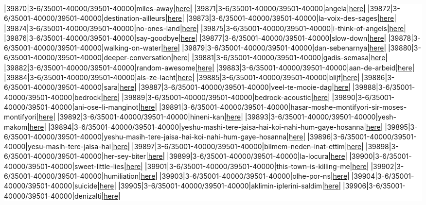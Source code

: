 |39870|3-6/35001-40000/39501-40000|miles-away|[here](https://cdn.jsdelivr.net/gh/guitarchord/cc3-6/35001-40000/39501-40000/miles-away.webp)|
|39871|3-6/35001-40000/39501-40000|angela|[here](https://cdn.jsdelivr.net/gh/guitarchord/cc3-6/35001-40000/39501-40000/angela.webp)|
|39872|3-6/35001-40000/39501-40000|destination-ailleurs|[here](https://cdn.jsdelivr.net/gh/guitarchord/cc3-6/35001-40000/39501-40000/destination-ailleurs.webp)|
|39873|3-6/35001-40000/39501-40000|la-voix-des-sages|[here](https://cdn.jsdelivr.net/gh/guitarchord/cc3-6/35001-40000/39501-40000/la-voix-des-sages.webp)|
|39874|3-6/35001-40000/39501-40000|no-ones-land|[here](https://cdn.jsdelivr.net/gh/guitarchord/cc3-6/35001-40000/39501-40000/no-ones-land.webp)|
|39875|3-6/35001-40000/39501-40000|i-think-of-angels|[here](https://cdn.jsdelivr.net/gh/guitarchord/cc3-6/35001-40000/39501-40000/i-think-of-angels.webp)|
|39876|3-6/35001-40000/39501-40000|say-goodbye|[here](https://cdn.jsdelivr.net/gh/guitarchord/cc3-6/35001-40000/39501-40000/say-goodbye.webp)|
|39877|3-6/35001-40000/39501-40000|slow-down|[here](https://cdn.jsdelivr.net/gh/guitarchord/cc3-6/35001-40000/39501-40000/slow-down.webp)|
|39878|3-6/35001-40000/39501-40000|walking-on-water|[here](https://cdn.jsdelivr.net/gh/guitarchord/cc3-6/35001-40000/39501-40000/walking-on-water.webp)|
|39879|3-6/35001-40000/39501-40000|dan-sebenarnya|[here](https://cdn.jsdelivr.net/gh/guitarchord/cc3-6/35001-40000/39501-40000/dan-sebenarnya.webp)|
|39880|3-6/35001-40000/39501-40000|deeper-conversation|[here](https://cdn.jsdelivr.net/gh/guitarchord/cc3-6/35001-40000/39501-40000/deeper-conversation.webp)|
|39881|3-6/35001-40000/39501-40000|gadis-semasa|[here](https://cdn.jsdelivr.net/gh/guitarchord/cc3-6/35001-40000/39501-40000/gadis-semasa.webp)|
|39882|3-6/35001-40000/39501-40000|random-awesome|[here](https://cdn.jsdelivr.net/gh/guitarchord/cc3-6/35001-40000/39501-40000/random-awesome.webp)|
|39883|3-6/35001-40000/39501-40000|aan-de-arbeid|[here](https://cdn.jsdelivr.net/gh/guitarchord/cc3-6/35001-40000/39501-40000/aan-de-arbeid.webp)|
|39884|3-6/35001-40000/39501-40000|als-ze-lacht|[here](https://cdn.jsdelivr.net/gh/guitarchord/cc3-6/35001-40000/39501-40000/als-ze-lacht.webp)|
|39885|3-6/35001-40000/39501-40000|blijf|[here](https://cdn.jsdelivr.net/gh/guitarchord/cc3-6/35001-40000/39501-40000/blijf.webp)|
|39886|3-6/35001-40000/39501-40000|sara|[here](https://cdn.jsdelivr.net/gh/guitarchord/cc3-6/35001-40000/39501-40000/sara.webp)|
|39887|3-6/35001-40000/39501-40000|veel-te-mooie-dag|[here](https://cdn.jsdelivr.net/gh/guitarchord/cc3-6/35001-40000/39501-40000/veel-te-mooie-dag.webp)|
|39888|3-6/35001-40000/39501-40000|bedrock|[here](https://cdn.jsdelivr.net/gh/guitarchord/cc3-6/35001-40000/39501-40000/bedrock.webp)|
|39889|3-6/35001-40000/39501-40000|bedrock-acoustic|[here](https://cdn.jsdelivr.net/gh/guitarchord/cc3-6/35001-40000/39501-40000/bedrock-acoustic.webp)|
|39890|3-6/35001-40000/39501-40000|ani-ose-li-manginot|[here](https://cdn.jsdelivr.net/gh/guitarchord/cc3-6/35001-40000/39501-40000/ani-ose-li-manginot.webp)|
|39891|3-6/35001-40000/39501-40000|hasar-moshe-montifyori-sir-moses-montifyori|[here](https://cdn.jsdelivr.net/gh/guitarchord/cc3-6/35001-40000/39501-40000/hasar-moshe-montifyori-sir-moses-montifyori.webp)|
|39892|3-6/35001-40000/39501-40000|hineni-kan|[here](https://cdn.jsdelivr.net/gh/guitarchord/cc3-6/35001-40000/39501-40000/hineni-kan.webp)|
|39893|3-6/35001-40000/39501-40000|yesh-makom|[here](https://cdn.jsdelivr.net/gh/guitarchord/cc3-6/35001-40000/39501-40000/yesh-makom.webp)|
|39894|3-6/35001-40000/39501-40000|yeshu-mashi-tere-jaisa-hai-koi-nahi-hum-gaye-hosanna|[here](https://cdn.jsdelivr.net/gh/guitarchord/cc3-6/35001-40000/39501-40000/yeshu-mashi-tere-jaisa-hai-koi-nahi-hum-gaye-hosanna.webp)|
|39895|3-6/35001-40000/39501-40000|yeshu-masih-tere-jaisa-hai-koi-nahi-hum-gaye-hosanna|[here](https://cdn.jsdelivr.net/gh/guitarchord/cc3-6/35001-40000/39501-40000/yeshu-masih-tere-jaisa-hai-koi-nahi-hum-gaye-hosanna.webp)|
|39896|3-6/35001-40000/39501-40000|yesu-masih-tere-jaisa-hai|[here](https://cdn.jsdelivr.net/gh/guitarchord/cc3-6/35001-40000/39501-40000/yesu-masih-tere-jaisa-hai.webp)|
|39897|3-6/35001-40000/39501-40000|bilmem-neden-inat-ettim|[here](https://cdn.jsdelivr.net/gh/guitarchord/cc3-6/35001-40000/39501-40000/bilmem-neden-inat-ettim.webp)|
|39898|3-6/35001-40000/39501-40000|her-sey-biter|[here](https://cdn.jsdelivr.net/gh/guitarchord/cc3-6/35001-40000/39501-40000/her-sey-biter.webp)|
|39899|3-6/35001-40000/39501-40000|la-locura|[here](https://cdn.jsdelivr.net/gh/guitarchord/cc3-6/35001-40000/39501-40000/la-locura.webp)|
|39900|3-6/35001-40000/39501-40000|sweet-little-lies|[here](https://cdn.jsdelivr.net/gh/guitarchord/cc3-6/35001-40000/39501-40000/sweet-little-lies.webp)|
|39901|3-6/35001-40000/39501-40000|this-town-is-killing-me|[here](https://cdn.jsdelivr.net/gh/guitarchord/cc3-6/35001-40000/39501-40000/this-town-is-killing-me.webp)|
|39902|3-6/35001-40000/39501-40000|humiliation|[here](https://cdn.jsdelivr.net/gh/guitarchord/cc3-6/35001-40000/39501-40000/humiliation.webp)|
|39903|3-6/35001-40000/39501-40000|olhe-por-ns|[here](https://cdn.jsdelivr.net/gh/guitarchord/cc3-6/35001-40000/39501-40000/olhe-por-ns.webp)|
|39904|3-6/35001-40000/39501-40000|suicide|[here](https://cdn.jsdelivr.net/gh/guitarchord/cc3-6/35001-40000/39501-40000/suicide.webp)|
|39905|3-6/35001-40000/39501-40000|aklimin-iplerini-saldim|[here](https://cdn.jsdelivr.net/gh/guitarchord/cc3-6/35001-40000/39501-40000/aklimin-iplerini-saldim.webp)|
|39906|3-6/35001-40000/39501-40000|denizalti|[here](https://cdn.jsdelivr.net/gh/guitarchord/cc3-6/35001-40000/39501-40000/denizalti.webp)|